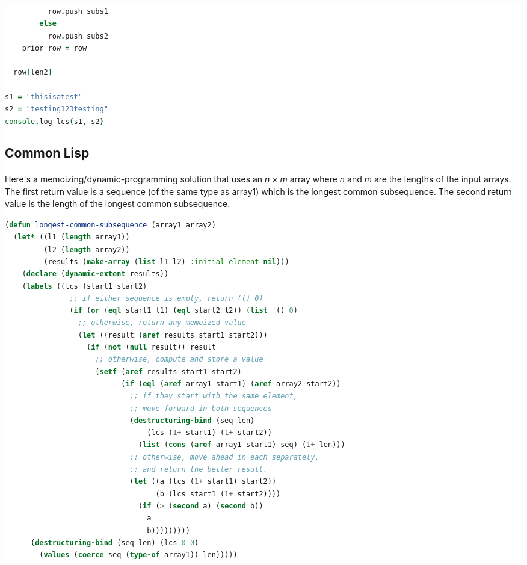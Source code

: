 ```coffeescript
          row.push subs1
        else
          row.push subs2
    prior_row = row

  row[len2]

s1 = "thisisatest"
s2 = "testing123testing"
console.log lcs(s1, s2)
```



## Common Lisp

Here's a memoizing/dynamic-programming solution that uses an <var>n &times; m</var> array where <var>n</var> and <var>m</var> are the lengths of the input arrays.  The first return value is a sequence (of the same type as array1) which is the longest common subsequence.  The second return value is the length of the longest common subsequence.

```lisp
(defun longest-common-subsequence (array1 array2)
  (let* ((l1 (length array1))
         (l2 (length array2))
         (results (make-array (list l1 l2) :initial-element nil)))
    (declare (dynamic-extent results))
    (labels ((lcs (start1 start2)
               ;; if either sequence is empty, return (() 0)
               (if (or (eql start1 l1) (eql start2 l2)) (list '() 0)
                 ;; otherwise, return any memoized value
                 (let ((result (aref results start1 start2)))
                   (if (not (null result)) result
                     ;; otherwise, compute and store a value
                     (setf (aref results start1 start2)
                           (if (eql (aref array1 start1) (aref array2 start2))
                             ;; if they start with the same element,
                             ;; move forward in both sequences
                             (destructuring-bind (seq len)
                                 (lcs (1+ start1) (1+ start2))
                               (list (cons (aref array1 start1) seq) (1+ len)))
                             ;; otherwise, move ahead in each separately,
                             ;; and return the better result.
                             (let ((a (lcs (1+ start1) start2))
                                   (b (lcs start1 (1+ start2))))
                               (if (> (second a) (second b))
                                 a
                                 b)))))))))
      (destructuring-bind (seq len) (lcs 0 0)
        (values (coerce seq (type-of array1)) len)))))
```
